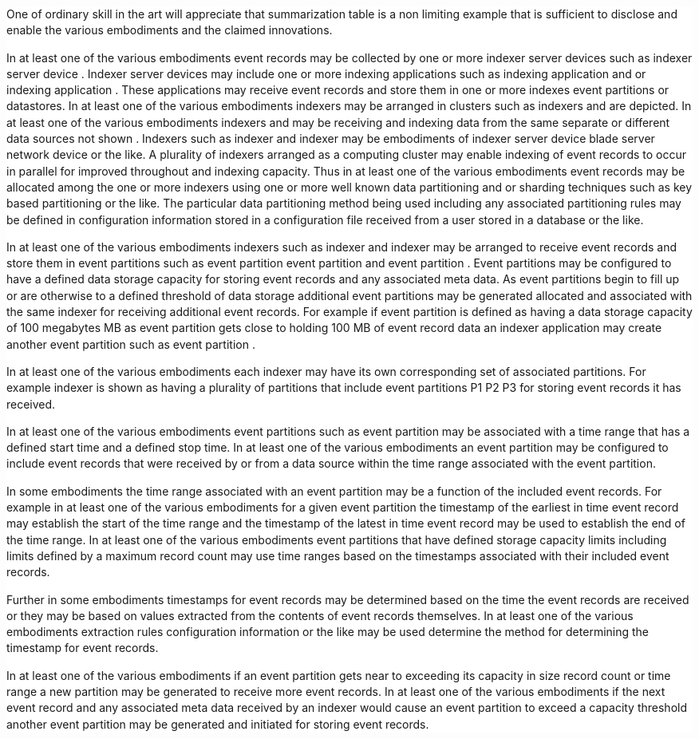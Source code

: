 One of ordinary skill in the art will appreciate that summarization table is a non limiting example that is sufficient to disclose and enable the various embodiments and the claimed innovations.

In at least one of the various embodiments event records may be collected by one or more indexer server devices such as indexer server device . Indexer server devices may include one or more indexing applications such as indexing application and or indexing application . These applications may receive event records and store them in one or more indexes event partitions or datastores. In at least one of the various embodiments indexers may be arranged in clusters such as indexers and are depicted. In at least one of the various embodiments indexers and may be receiving and indexing data from the same separate or different data sources not shown . Indexers such as indexer and indexer may be embodiments of indexer server device blade server network device or the like. A plurality of indexers arranged as a computing cluster may enable indexing of event records to occur in parallel for improved throughout and indexing capacity. Thus in at least one of the various embodiments event records may be allocated among the one or more indexers using one or more well known data partitioning and or sharding techniques such as key based partitioning or the like. The particular data partitioning method being used including any associated partitioning rules may be defined in configuration information stored in a configuration file received from a user stored in a database or the like.

In at least one of the various embodiments indexers such as indexer and indexer may be arranged to receive event records and store them in event partitions such as event partition event partition and event partition . Event partitions may be configured to have a defined data storage capacity for storing event records and any associated meta data. As event partitions begin to fill up or are otherwise to a defined threshold of data storage additional event partitions may be generated allocated and associated with the same indexer for receiving additional event records. For example if event partition is defined as having a data storage capacity of 100 megabytes MB as event partition gets close to holding 100 MB of event record data an indexer application may create another event partition such as event partition .

In at least one of the various embodiments each indexer may have its own corresponding set of associated partitions. For example indexer is shown as having a plurality of partitions that include event partitions P1 P2 P3 for storing event records it has received.

In at least one of the various embodiments event partitions such as event partition may be associated with a time range that has a defined start time and a defined stop time. In at least one of the various embodiments an event partition may be configured to include event records that were received by or from a data source within the time range associated with the event partition.

In some embodiments the time range associated with an event partition may be a function of the included event records. For example in at least one of the various embodiments for a given event partition the timestamp of the earliest in time event record may establish the start of the time range and the timestamp of the latest in time event record may be used to establish the end of the time range. In at least one of the various embodiments event partitions that have defined storage capacity limits including limits defined by a maximum record count may use time ranges based on the timestamps associated with their included event records.

Further in some embodiments timestamps for event records may be determined based on the time the event records are received or they may be based on values extracted from the contents of event records themselves. In at least one of the various embodiments extraction rules configuration information or the like may be used determine the method for determining the timestamp for event records.

In at least one of the various embodiments if an event partition gets near to exceeding its capacity in size record count or time range a new partition may be generated to receive more event records. In at least one of the various embodiments if the next event record and any associated meta data received by an indexer would cause an event partition to exceed a capacity threshold another event partition may be generated and initiated for storing event records.
